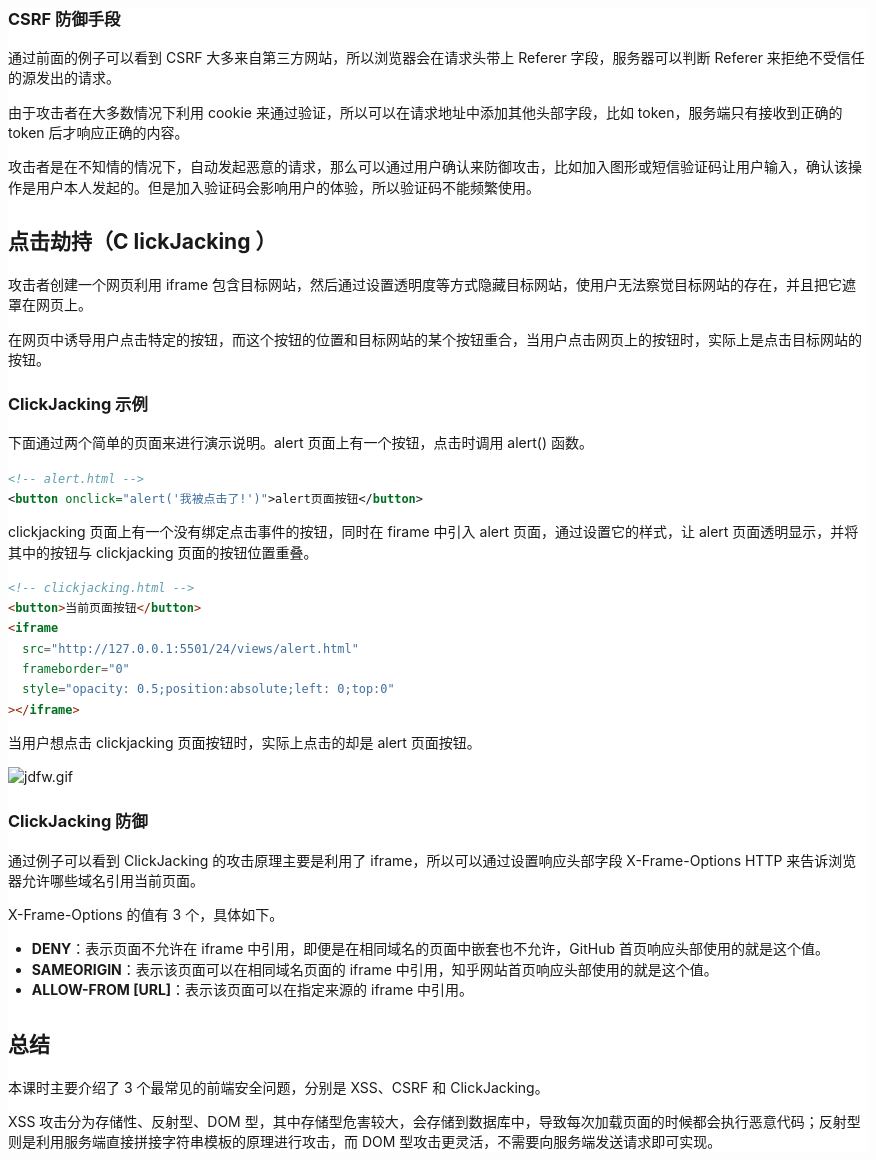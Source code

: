 ### CSRF 防御手段

通过前面的例子可以看到 CSRF 大多来自第三方网站，所以浏览器会在请求头带上 Referer 字段，服务器可以判断 Referer 来拒绝不受信任的源发出的请求。

由于攻击者在大多数情况下利用 cookie 来通过验证，所以可以在请求地址中添加其他头部字段，比如 token，服务端只有接收到正确的 token 后才响应正确的内容。

攻击者是在不知情的情况下，自动发起恶意的请求，那么可以通过用户确认来防御攻击，比如加入图形或短信验证码让用户输入，确认该操作是用户本人发起的。但是加入验证码会影响用户的体验，所以验证码不能频繁使用。

## 点击劫持（C lickJacking ）

攻击者创建一个网页利用 iframe 包含目标网站，然后通过设置透明度等方式隐藏目标网站，使用户无法察觉目标网站的存在，并且把它遮罩在网页上。

在网页中诱导用户点击特定的按钮，而这个按钮的位置和目标网站的某个按钮重合，当用户点击网页上的按钮时，实际上是点击目标网站的按钮。

### ClickJacking 示例

下面通过两个简单的页面来进行演示说明。alert 页面上有一个按钮，点击时调用 alert() 函数。

```xml
<!-- alert.html -->
<button onclick="alert('我被点击了!')">alert页面按钮</button>
```

clickjacking 页面上有一个没有绑定点击事件的按钮，同时在 firame 中引入 alert 页面，通过设置它的样式，让 alert 页面透明显示，并将其中的按钮与 clickjacking 页面的按钮位置重叠。

```html
<!-- clickjacking.html -->
<button>当前页面按钮</button>
<iframe
  src="http://127.0.0.1:5501/24/views/alert.html"
  frameborder="0"
  style="opacity: 0.5;position:absolute;left: 0;top:0"
></iframe>
```

当用户想点击 clickjacking 页面按钮时，实际上点击的却是 alert 页面按钮。

![jdfw.gif](https://s0.lgstatic.com/i/image/M00/43/F3/Ciqc1F889IKAQVsdAACZjCTs01E806.gif)

### ClickJacking 防御

通过例子可以看到 ClickJacking 的攻击原理主要是利用了 iframe，所以可以通过设置响应头部字段 X-Frame-Options HTTP 来告诉浏览器允许哪些域名引用当前页面。

X-Frame-Options 的值有 3 个，具体如下。

- **DENY**：表示页面不允许在 iframe 中引用，即便是在相同域名的页面中嵌套也不允许，GitHub 首页响应头部使用的就是这个值。
- **SAMEORIGIN**：表示该页面可以在相同域名页面的 iframe 中引用，知乎网站首页响应头部使用的就是这个值。
- **ALLOW-FROM [URL]**：表示该页面可以在指定来源的 iframe 中引用。

## 总结

本课时主要介绍了 3 个最常见的前端安全问题，分别是 XSS、CSRF 和 ClickJacking。

XSS 攻击分为存储性、反射型、DOM 型，其中存储型危害较大，会存储到数据库中，导致每次加载页面的时候都会执行恶意代码；反射型则是利用服务端直接拼接字符串模板的原理进行攻击，而 DOM 型攻击更灵活，不需要向服务端发送请求即可实现。
